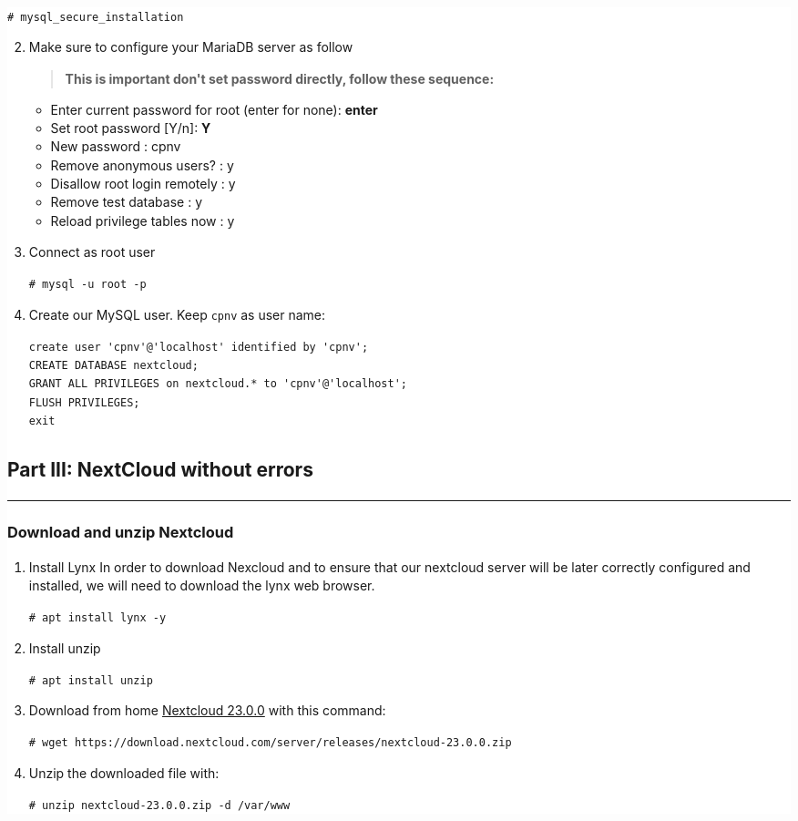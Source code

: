    ```
   # mysql_secure_installation
   ```

2) Make sure to configure your MariaDB server as follow

   > **This is important don't set password directly, follow these sequence:**

    - Enter current password for root (enter for none): **enter**
    - Set root password [Y/n]: **Y**
    - New password : cpnv
    - Remove anonymous users? : y
    - Disallow root login remotely : y
    - Remove test database : y
    - Reload privilege tables now : y

3) Connect as root user
   ``` 
   # mysql -u root -p 
   ```

4) Create our MySQL user. Keep `cpnv` as user name:
   ```MYSQL 
   create user 'cpnv'@'localhost' identified by 'cpnv';
   CREATE DATABASE nextcloud;
   GRANT ALL PRIVILEGES on nextcloud.* to 'cpnv'@'localhost';
   FLUSH PRIVILEGES;
   exit
   ```

## Part III: NextCloud without errors

---

### Download and unzip Nextcloud

1) Install Lynx In order to download Nexcloud and to ensure that our nextcloud server will be later correctly configured
   and installed, we will need to download the lynx web browser.

   ```shell
   # apt install lynx -y
   ```

2) Install unzip

   ```shell
   # apt install unzip
   ```

3) Download from home [Nextcloud 23.0.0](https://download.nextcloud.com/server/releases/nextcloud-23.0.0.zip) with this command:

   ```
   # wget https://download.nextcloud.com/server/releases/nextcloud-23.0.0.zip
   ```

4) Unzip the downloaded file with:
   ```
   # unzip nextcloud-23.0.0.zip -d /var/www
   ```
